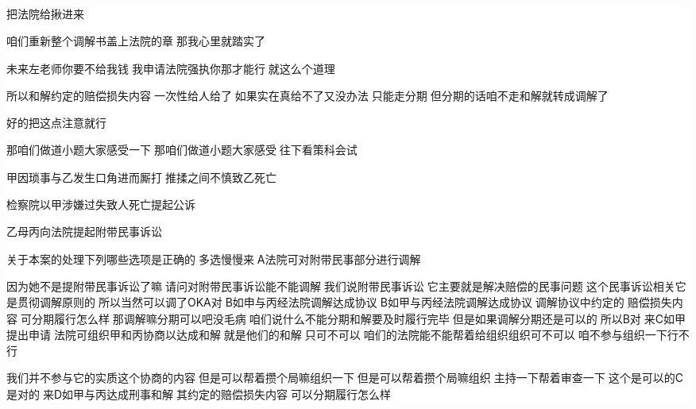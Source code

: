 把法院给揪进来

咱们重新整个调解书盖上法院的章
那我心里就踏实了

未来左老师你要不给我钱
我申请法院强执你那才能行
就这么个道理

所以和解约定的赔偿损失内容
一次性给人给了
如果实在真给不了又没办法
只能走分期
但分期的话咱不走和解就转成调解了

好的把这点注意就行

那咱们做道小题大家感受一下
那咱们做道小题大家感受
往下看策科会试

甲因琐事与乙发生口角进而厮打
推揉之间不慎致乙死亡

检察院以甲涉嫌过失致人死亡提起公诉

乙母丙向法院提起附带民事诉讼

关于本案的处理下列哪些选项是正确的
多选慢慢来
A法院可对附带民事部分进行调解

因为她不是提附带民事诉讼了嘛
请问对附带民事诉讼能不能调解
我们说附带民事诉讼
它主要就是解决赔偿的民事问题
这个民事诉讼相关它是贯彻调解原则的
所以当然可以调了OKA对
B如申与丙经法院调解达成协议
B如甲与丙经法院调解达成协议
调解协议中约定的
赔偿损失内容
可分期履行怎么样
那调解嘛分期可以吧没毛病
咱们说什么不能分期和解要及时履行完毕
但是如果调解分期还是可以的
所以B对
来C如甲提出申请
法院可组织甲和丙协商以达成和解
就是他们的和解
只可不可以
咱们的法院能不能帮着给组织组织可不可以
咱不参与组织一下行不行

我们并不参与它的实质这个协商的内容
但是可以帮着攒个局嘛组织一下
但是可以帮着攒个局嘛组织
主持一下帮着审查一下
这个是可以的C是对的
来D如甲与丙达成刑事和解
其约定的赔偿损失内容
可以分期履行怎么样
